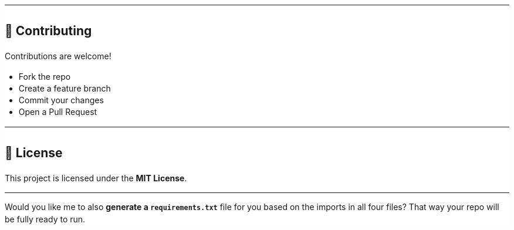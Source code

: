 
---

## 🤝 Contributing

Contributions are welcome!

* Fork the repo
* Create a feature branch
* Commit your changes
* Open a Pull Request

---

## 📜 License

This project is licensed under the **MIT License**.

---

Would you like me to also **generate a `requirements.txt`** file for you based on the imports in all four files? That way your repo will be fully ready to run.
